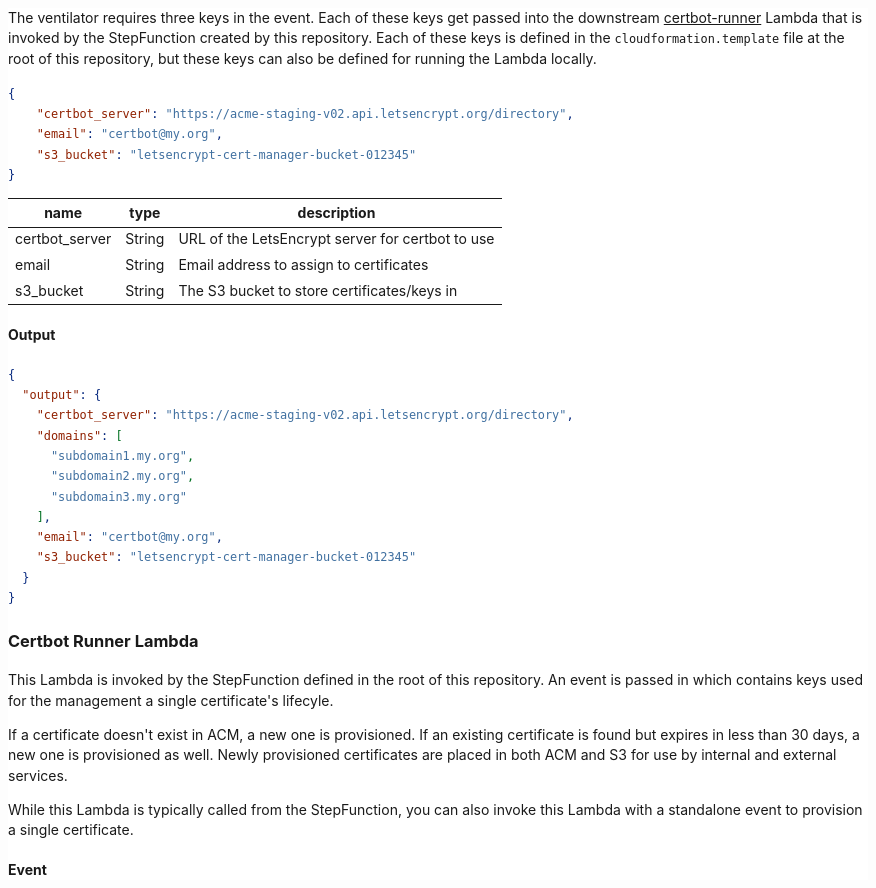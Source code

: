 The ventilator requires three keys in the event. Each of these keys get passed
into the downstream [certbot-runner](https://github.com/cgartner/letsencrypt-cert-manager/certbot-runner)
Lambda that is invoked by the StepFunction created by this repository. Each of
these keys is defined in the `cloudformation.template` file at the root of this
repository, but these keys can also be defined for running the Lambda locally.

```json
{
    "certbot_server": "https://acme-staging-v02.api.letsencrypt.org/directory",
    "email": "certbot@my.org",
    "s3_bucket": "letsencrypt-cert-manager-bucket-012345"
}
```

| name            | type   | description                                      |
| ----            | ------ | ---------------------------------------------    |
| certbot_server  | String | URL of the LetsEncrypt server for certbot to use |
| email           | String | Email address to assign to certificates          |
| s3_bucket       | String | The S3 bucket to store certificates/keys in      |

#### Output

```json
{
  "output": {
    "certbot_server": "https://acme-staging-v02.api.letsencrypt.org/directory",
    "domains": [
      "subdomain1.my.org",
      "subdomain2.my.org",
      "subdomain3.my.org"
    ],
    "email": "certbot@my.org",
    "s3_bucket": "letsencrypt-cert-manager-bucket-012345"
  }
}
```

### Certbot Runner Lambda

This Lambda is invoked by the StepFunction defined in the root of this repository.
An event is passed in which contains keys used for the management a single
certificate's lifecyle.

If a certificate doesn't exist in ACM, a new one is provisioned. If an existing
certificate is found but expires in less than 30 days, a new one is provisioned
as well. Newly provisioned certificates are placed in both ACM and S3 for use by
internal and external services.

While this Lambda is typically called from the StepFunction, you can also invoke
this Lambda with a standalone event to provision a single certificate.

#### Event
